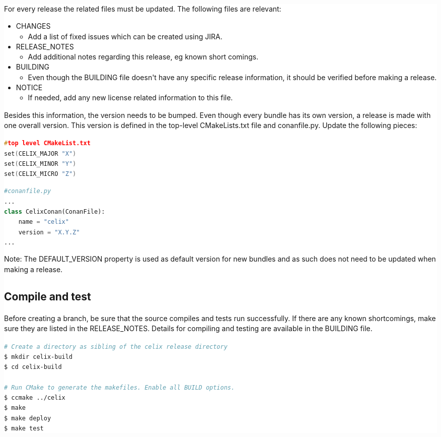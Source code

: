 For every release the related files must be updated. The following files are relevant:

* CHANGES
  - Add a list of fixed issues which can be created using JIRA.
* RELEASE_NOTES
  - Add additional notes regarding this release, eg known short comings.
* BUILDING
  - Even though the BUILDING file doesn't have any specific release information, it should be verified before making a release.
* NOTICE
  - If needed, add any new license related information to this file.

Besides this information, the version needs to be bumped. Even though every bundle has its own version, a release is made with one 
overall version. This version is defined in the top-level CMakeLists.txt file and conanfile.py. Update the following pieces:

```C
#top level CMakeList.txt
set(CELIX_MAJOR "X")
set(CELIX_MINOR "Y")
set(CELIX_MICRO "Z")
```

```Python
#conanfile.py
...
class CelixConan(ConanFile):
    name = "celix"
    version = "X.Y.Z"
...
```

<p class="alert alert-primary">Note: The DEFAULT_VERSION property is used as default version for new bundles and as 
such does not need to be updated when making a release.</p>

## Compile and test

Before creating a branch, be sure that the source compiles and tests run successfully. If there are any known shortcomings, 
make sure they are listed in the RELEASE_NOTES. Details for compiling and testing are available in the BUILDING file.

```bash
# Create a directory as sibling of the celix release directory
$ mkdir celix-build
$ cd celix-build

# Run CMake to generate the makefiles. Enable all BUILD options.
$ ccmake ../celix
$ make
$ make deploy
$ make test
```
